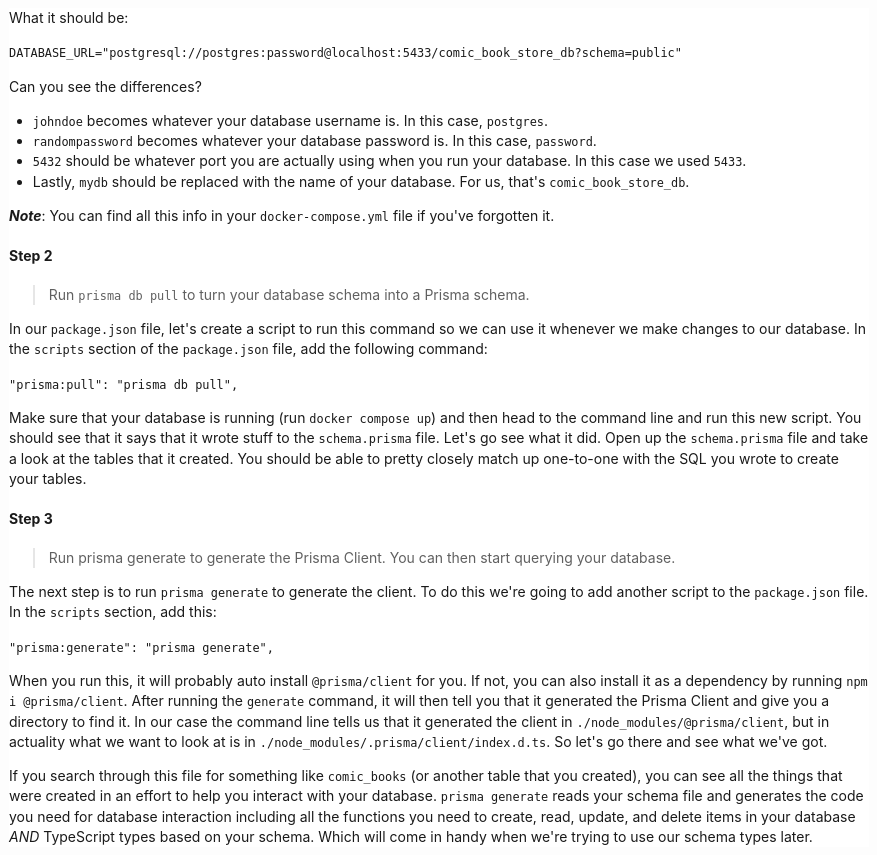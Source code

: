 What it should be:

```
DATABASE_URL="postgresql://postgres:password@localhost:5433/comic_book_store_db?schema=public"
```

Can you see the differences?

- `johndoe` becomes whatever your database username is. In this case, `postgres`.
- `randompassword` becomes whatever your database password is. In this case, `password`.
- `5432` should be whatever port you are actually using when you run your database. In this case we used `5433`.
- Lastly, `mydb` should be replaced with the name of your database. For us, that's `comic_book_store_db`.

_**Note**_: You can find all this info in your `docker-compose.yml` file if you've forgotten it.

#### Step 2

> Run `prisma db pull` to turn your database schema into a Prisma schema.

In our `package.json` file, let's create a script to run this command so we can use it whenever we make changes to our database. In the `scripts` section of the `package.json` file, add the following command:

```
"prisma:pull": "prisma db pull",
```

Make sure that your database is running (run `docker compose up`) and then head to the command line and run this new script. You should see that it says that it wrote stuff to the `schema.prisma` file. Let's go see what it did. Open up the `schema.prisma` file and take a look at the tables that it created. You should be able to pretty closely match up one-to-one with the SQL you wrote to create your tables.

#### Step 3

> Run prisma generate to generate the Prisma Client. You can then start querying your database.

The next step is to run `prisma generate` to generate the client. To do this we're going to add another script to the `package.json` file. In the `scripts` section, add this:

```
"prisma:generate": "prisma generate",
```

When you run this, it will probably auto install `@prisma/client` for you. If not, you can also install it as a dependency by running `npm i @prisma/client`. After running the `generate` command, it will then tell you that it generated the Prisma Client and give you a directory to find it. In our case the command line tells us that it generated the client in `./node_modules/@prisma/client`, but in actuality what we want to look at is in `./node_modules/.prisma/client/index.d.ts`. So let's go there and see what we've got.

If you search through this file for something like `comic_books` (or another table that you created), you can see all the things that were created in an effort to help you interact with your database. `prisma generate` reads your schema file and generates the code you need for database interaction including all the functions you need to create, read, update, and delete items in your database _AND_ TypeScript types based on your schema. Which will come in handy when we're trying to use our schema types later.
